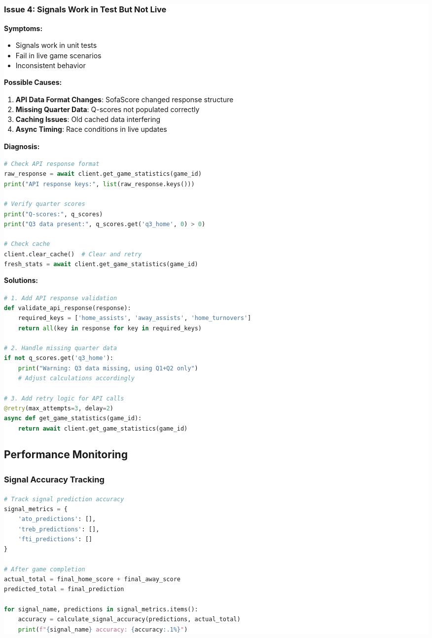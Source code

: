 ### Issue 4: Signals Work in Test But Not Live

**Symptoms:**
- Signals work in unit tests
- Fail in live game scenarios
- Inconsistent behavior

**Possible Causes:**
1. **API Data Format Changes**: SofaScore changed response structure
2. **Missing Quarter Data**: Q-scores not populated correctly
3. **Caching Issues**: Old cached data interfering
4. **Async Timing**: Race conditions in live updates

**Diagnosis:**
```python
# Check API response format
raw_response = await client.get_game_statistics(game_id)
print("API response keys:", list(raw_response.keys()))

# Verify quarter scores
print("Q-scores:", q_scores)
print("Q3 data present:", q_scores.get('q3_home', 0) > 0)

# Check cache
client.clear_cache()  # Clear and retry
fresh_stats = await client.get_game_statistics(game_id)
```

**Solutions:**
```python
# 1. Add API response validation
def validate_api_response(response):
    required_keys = ['home_assists', 'away_assists', 'home_turnovers']
    return all(key in response for key in required_keys)

# 2. Handle missing quarter data
if not q_scores.get('q3_home'):
    print("Warning: Q3 data missing, using Q1+Q2 only")
    # Adjust calculations accordingly

# 3. Add retry logic for API calls
@retry(max_attempts=3, delay=2)
async def get_game_statistics(game_id):
    return await client.get_game_statistics(game_id)
```

## Performance Monitoring

### Signal Accuracy Tracking
```python
# Track signal prediction accuracy
signal_metrics = {
    'ato_predictions': [],
    'treb_predictions': [],
    'fti_predictions': []
}

# After game completion
actual_total = final_home_score + final_away_score
predicted_total = final_prediction

for signal_name, predictions in signal_metrics.items():
    accuracy = calculate_signal_accuracy(predictions, actual_total)
    print(f"{signal_name} accuracy: {accuracy:.1%}")
```